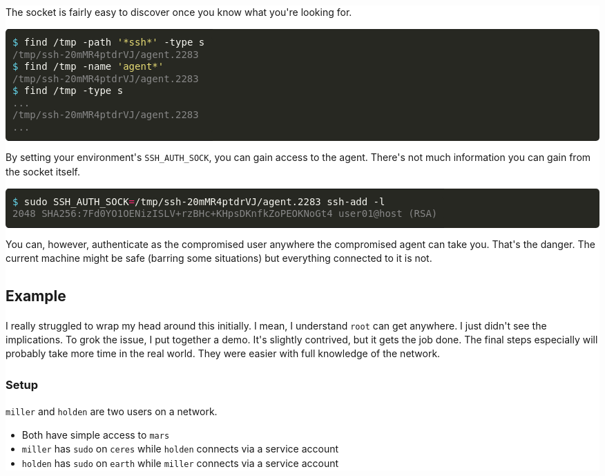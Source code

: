 The socket is fairly easy to discover once you know what you're looking for.

<table class="highlighttable" style='border-radius:5px; display:block; font-family:Consolas, "Courier New", monospace; min-width:300px; overflow:auto; width:100%; background:#272822; color:#f8f8f2' width="100%"><tr><td class="code" style="border:none; background-image:none; background-position:center; background-repeat:no-repeat; padding:10px 0">
<div class="highlight" style='border-radius:5px; display:block; font-family:Consolas, "Courier New", monospace; min-width:300px; overflow:auto; width:100%; background:#272822; color:#f8f8f2' width="100%"><pre style="background:#272822; color:#f8f8f2; border:none; font-size:1em; line-height:125%; padding:10px; margin-bottom:0; margin-top:0; padding-bottom:0; padding-top:0"><span></span><span class="gp" style="color:#66d9ef">$</span> find /tmp -path <span class="s1" style="color:#e6db74">'*ssh*'</span> -type s<br><span class="go" style="color:#888">/tmp/ssh-20mMR4ptdrVJ/agent.2283</span><br><span class="gp" style="color:#66d9ef">$</span> find /tmp -name <span class="s1" style="color:#e6db74">'agent*'</span><br><span class="go" style="color:#888">/tmp/ssh-20mMR4ptdrVJ/agent.2283</span><br><span class="gp" style="color:#66d9ef">$</span> find /tmp -type s<br><span class="go" style="color:#888">...</span><br><span class="go" style="color:#888">/tmp/ssh-20mMR4ptdrVJ/agent.2283</span><br><span class="go" style="color:#888">...</span><br></pre></div>
</td></tr></table>

By setting your environment's `SSH_AUTH_SOCK`, you can gain access to the agent. There's not much information you can gain from the socket itself.

<table class="highlighttable" style='border-radius:5px; display:block; font-family:Consolas, "Courier New", monospace; min-width:300px; overflow:auto; width:100%; background:#272822; color:#f8f8f2' width="100%"><tr><td class="code" style="border:none; background-image:none; background-position:center; background-repeat:no-repeat; padding:10px 0">
<div class="highlight" style='border-radius:5px; display:block; font-family:Consolas, "Courier New", monospace; min-width:300px; overflow:auto; width:100%; background:#272822; color:#f8f8f2' width="100%"><pre style="background:#272822; color:#f8f8f2; border:none; font-size:1em; line-height:125%; padding:10px; margin-bottom:0; margin-top:0; padding-bottom:0; padding-top:0"><span></span><span class="gp" style="color:#66d9ef">$</span> sudo <span class="nv" style="color:#f8f8f2">SSH_AUTH_SOCK</span><span class="o" style="color:#f92672">=</span>/tmp/ssh-20mMR4ptdrVJ/agent.2283 ssh-add -l<br><span class="go" style="color:#888">2048 SHA256:7Fd0YO1OENizISLV+rzBHc+KHpsDKnfkZoPEOKNoGt4 user01@host (RSA)</span><br></pre></div>
</td></tr></table>

You can, however, authenticate as the compromised user anywhere the compromised agent can take you. That's the danger. The current machine might be safe (barring some situations) but everything connected to it is not.

## Example

I really struggled to wrap my head around this initially. I mean, I understand `root` can get anywhere. I just didn't see the implications. To grok the issue, I put together a demo. It's slightly contrived, but it gets the job done. The final steps especially will probably take more time in the real world. They were easier with full knowledge of the network.

### Setup

`miller` and `holden` are two users on a network.

- Both have simple access to `mars`
- `miller` has `sudo` on `ceres` while `holden` connects via a service account
- `holden` has `sudo` on `earth` while `miller` connects via a service account
